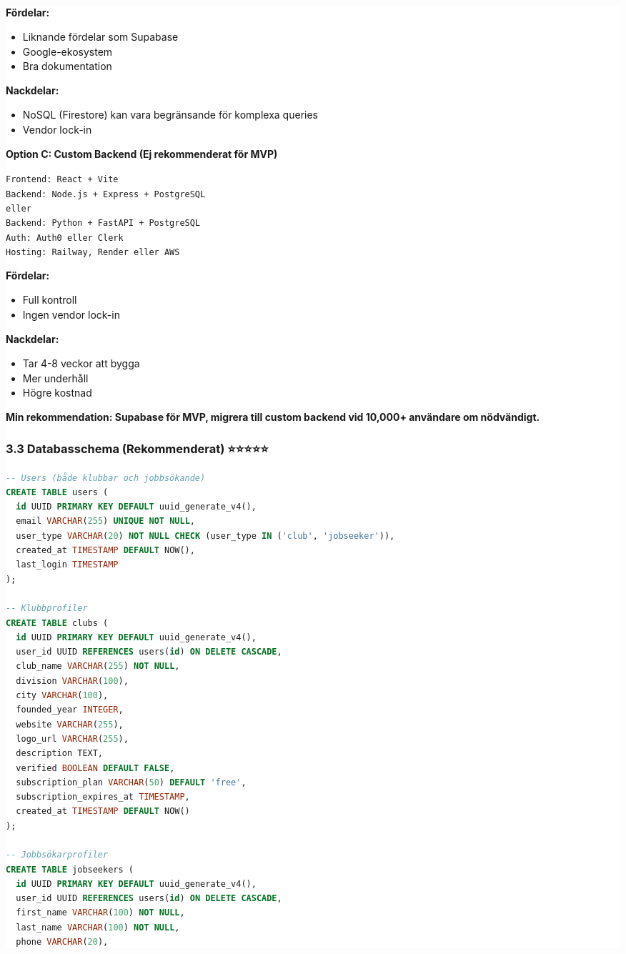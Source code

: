 **Fördelar:**
- Liknande fördelar som Supabase
- Google-ekosystem
- Bra dokumentation

**Nackdelar:**
- NoSQL (Firestore) kan vara begränsande för komplexa queries
- Vendor lock-in

**Option C: Custom Backend (Ej rekommenderat för MVP)**
```
Frontend: React + Vite
Backend: Node.js + Express + PostgreSQL
eller
Backend: Python + FastAPI + PostgreSQL
Auth: Auth0 eller Clerk
Hosting: Railway, Render eller AWS
```

**Fördelar:**
- Full kontroll
- Ingen vendor lock-in

**Nackdelar:**
- Tar 4-8 veckor att bygga
- Mer underhåll
- Högre kostnad

**Min rekommendation: Supabase för MVP, migrera till custom backend vid 10,000+ användare om nödvändigt.**

### 3.3 Databasschema (Rekommenderat) ⭐⭐⭐⭐⭐

```sql
-- Users (både klubbar och jobbsökande)
CREATE TABLE users (
  id UUID PRIMARY KEY DEFAULT uuid_generate_v4(),
  email VARCHAR(255) UNIQUE NOT NULL,
  user_type VARCHAR(20) NOT NULL CHECK (user_type IN ('club', 'jobseeker')),
  created_at TIMESTAMP DEFAULT NOW(),
  last_login TIMESTAMP
);

-- Klubbprofiler
CREATE TABLE clubs (
  id UUID PRIMARY KEY DEFAULT uuid_generate_v4(),
  user_id UUID REFERENCES users(id) ON DELETE CASCADE,
  club_name VARCHAR(255) NOT NULL,
  division VARCHAR(100),
  city VARCHAR(100),
  founded_year INTEGER,
  website VARCHAR(255),
  logo_url VARCHAR(255),
  description TEXT,
  verified BOOLEAN DEFAULT FALSE,
  subscription_plan VARCHAR(50) DEFAULT 'free',
  subscription_expires_at TIMESTAMP,
  created_at TIMESTAMP DEFAULT NOW()
);

-- Jobbsökarprofiler
CREATE TABLE jobseekers (
  id UUID PRIMARY KEY DEFAULT uuid_generate_v4(),
  user_id UUID REFERENCES users(id) ON DELETE CASCADE,
  first_name VARCHAR(100) NOT NULL,
  last_name VARCHAR(100) NOT NULL,
  phone VARCHAR(20),
```